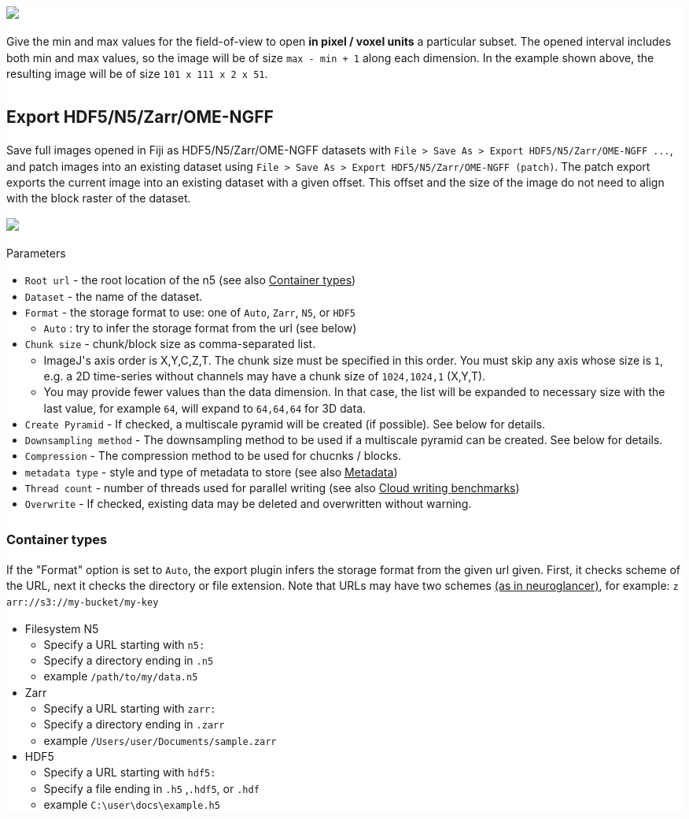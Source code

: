 <img src=https://raw.githubusercontent.com/saalfeldlab/n5-ij/master/doc/OpenN5DialogWithCrop.png width="700">

Give the min and max values for the field-of-view to open **in pixel / voxel units** a particular
subset. The opened interval includes both min and max values, so the image will be of size `max - min + 1` along
each dimension.  In the example shown above, the resulting image will be of size `101 x 111 x 2 x 51`.

## Export HDF5/N5/Zarr/OME-NGFF

Save full images opened in Fiji as HDF5/N5/Zarr/OME-NGFF datasets with `File > Save As > Export HDF5/N5/Zarr/OME-NGFF ...`, and patch images into an existing dataset using `File > Save As > Export HDF5/N5/Zarr/OME-NGFF (patch)`.  The patch export exports the current image into an existing dataset with a given offset.  This offset and the size of the image do not need to align with the block raster of the dataset.

<img src=https://raw.githubusercontent.com/saalfeldlab/n5-ij/master/doc/SaveN5Dialog.png width="280">

Parameters
* `Root url` - the root location of the n5 (see also [Container types](#container-types))
* `Dataset` - the name of the dataset.
* `Format` - the storage format to use: one of `Auto`, `Zarr`, `N5`, or `HDF5`
    * `Auto` : try to infer the storage format from the url (see below)
* `Chunk size` - chunk/block size as comma-separated list.  
  * ImageJ's axis order is X,Y,C,Z,T. The chunk size must be specified in this order. You must skip any axis whose size is `1`, e.g. a 2D time-series without channels may have a chunk size of `1024,1024,1` (X,Y,T).
  * You may provide fewer values than the data dimension. In that case, the list will be expanded to necessary size with the last value, for example `64`, will expand to `64,64,64` for 3D data.
* `Create Pyramid` - If checked, a multiscale pyramid will be created (if possible). See below for details.
* `Downsampling method` - The downsampling method to be used if a multiscale pyramid can be created. See below for details.
* `Compression` - The compression method to be used for chucnks / blocks. 
* `metadata type` - style and type of metadata to store (see also [Metadata](#metadata))
* `Thread count` - number of threads used for parallel writing (see also [Cloud writing benchmarks](#cloud-writing-benchmarks))
* `Overwrite` - If checked, existing data may be deleted and overwritten without warning.

### Container types

If the "Format" option is set to `Auto`, the export plugin infers the storage format from the given url given. First, it checks scheme
of the URL, next it checks the directory or file extension. Note that URLs may have two schemes [(as in neuroglancer)](https://connectomics.readthedocs.io/en/latest/external/neuroglancer.html#basic-usage),
for example: `zarr://s3://my-bucket/my-key`

* Filesystem N5 
    * Specify a URL starting with `n5:`
    * Specify a directory ending in `.n5` 
    * example `/path/to/my/data.n5`
* Zarr
    * Specify a URL starting with `zarr:`
    * Specify a directory ending in `.zarr` 
    * example `/Users/user/Documents/sample.zarr`
* HDF5
    * Specify a URL starting with `hdf5:`
    * Specify a file ending in `.h5` ,`.hdf5`, or `.hdf`
    * example `C:\user\docs\example.h5`
 